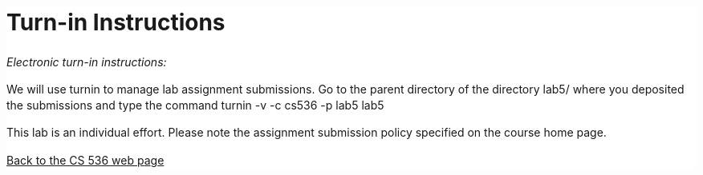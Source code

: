 <h1>Turn-in Instructions</h1>

<em>Electronic turn-in instructions:</em>

We will use turnin to manage lab assignment submissions. Go to the parent directory of the directory lab5/ where you deposited the submissions and type the command turnin -v -c cs536 -p lab5 lab5

This lab is an individual effort. Please note the assignment submission policy specified on the course home page.

<a href="https://www.cs.purdue.edu/homes/park/cs536/index.html">Back to the CS 536 web </a><a href="https://www.cs.purdue.edu/homes/park/cs536/index.html">p</a><a href="https://www.cs.purdue.edu/homes/park/cs536/index.html">a</a><a href="https://www.cs.purdue.edu/homes/park/cs536/index.html">g</a><a href="https://www.cs.purdue.edu/homes/park/cs536/index.html">e</a>